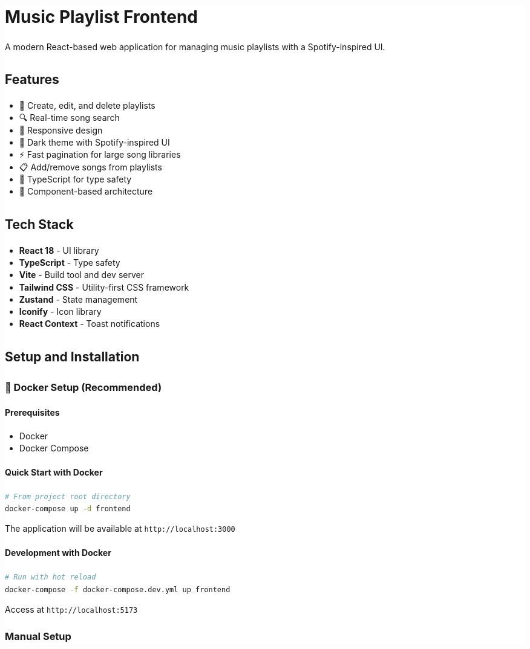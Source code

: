 # Music Playlist Frontend

A modern React-based web application for managing music playlists with a Spotify-inspired UI.

## Features

- 🎵 Create, edit, and delete playlists
- 🔍 Real-time song search
- 📱 Responsive design
- 🎨 Dark theme with Spotify-inspired UI
- ⚡ Fast pagination for large song libraries
- 📋 Add/remove songs from playlists
- 🎯 TypeScript for type safety
- 🧩 Component-based architecture

## Tech Stack

- **React 18** - UI library
- **TypeScript** - Type safety
- **Vite** - Build tool and dev server
- **Tailwind CSS** - Utility-first CSS framework
- **Zustand** - State management
- **Iconify** - Icon library
- **React Context** - Toast notifications

## Setup and Installation

### 🐳 Docker Setup (Recommended)

#### Prerequisites
- Docker
- Docker Compose

#### Quick Start with Docker
```bash
# From project root directory
docker-compose up -d frontend
```

The application will be available at `http://localhost:3000`

#### Development with Docker
```bash
# Run with hot reload
docker-compose -f docker-compose.dev.yml up frontend
```

Access at `http://localhost:5173`

### Manual Setup
